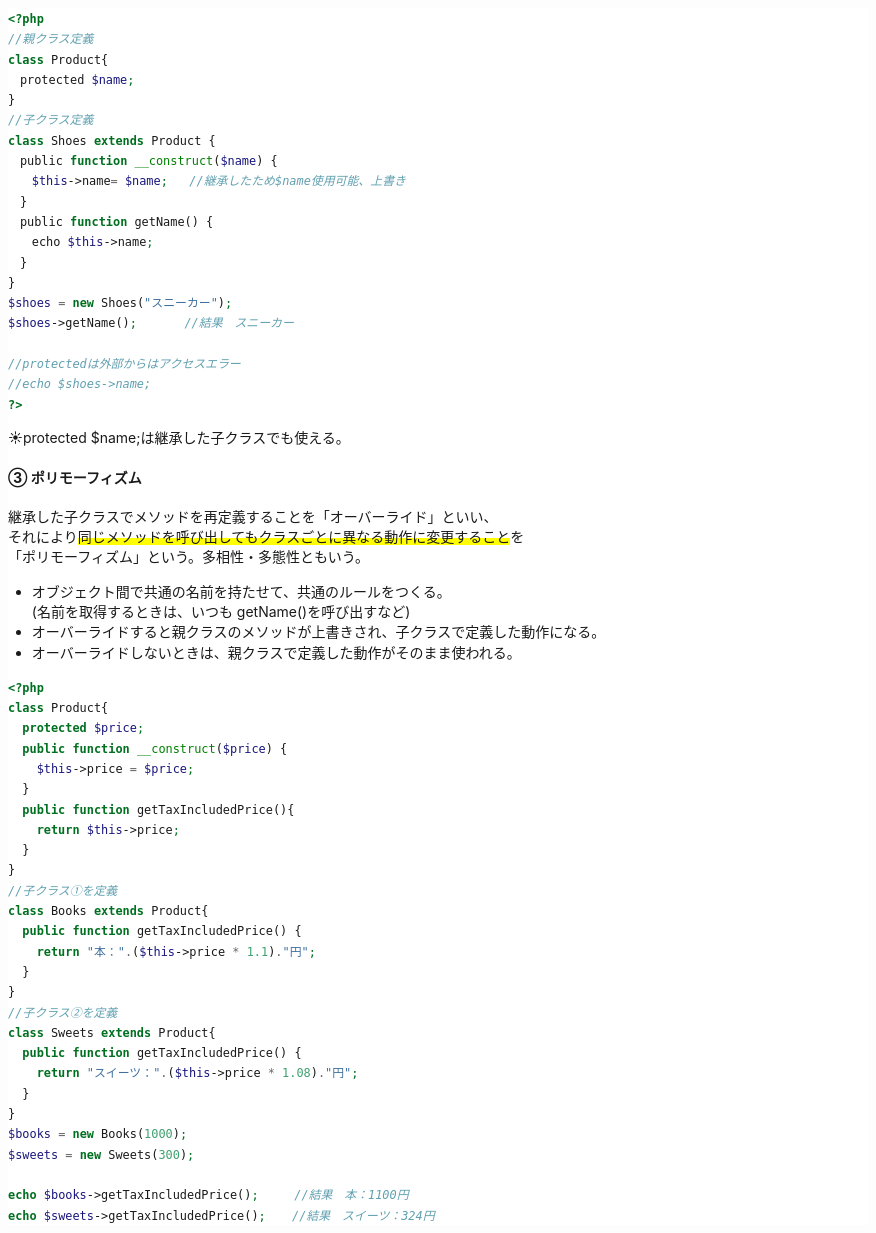 ```php
<?php
//親クラス定義
class Product{
　protected $name;
}
//子クラス定義
class Shoes extends Product {
　public function __construct($name) {
　　$this->name= $name;   //継承したため$name使用可能、上書き
　}
　public function getName() {
　　echo $this->name;　　
　}
}
$shoes = new Shoes("スニーカー");
$shoes->getName();　　　　//結果　スニーカー

//protectedは外部からはアクセスエラー
//echo $shoes->name;
?>

```

☀︎protected $name;は継承した子クラスでも使える。

#### ③ ポリモーフィズム

継承した子クラスでメソッドを再定義することを「オーバーライド」といい、  
それにより<span style="background: linear-gradient(transparent 60%, #ffff00 60%);">同じメソッドを呼び出してもクラスごとに異なる動作に変更すること</span>を  
「ポリモーフィズム」という。多相性・多態性ともいう。

- オブジェクト間で共通の名前を持たせて、共通のルールをつくる。  
  (名前を取得するときは、いつも getName()を呼び出すなど)
- オーバーライドすると親クラスのメソッドが上書きされ、子クラスで定義した動作になる。
- オーバーライドしないときは、親クラスで定義した動作がそのまま使われる。

```php
<?php
class Product{
  protected $price;
  public function __construct($price) {
    $this->price = $price;
  }
  public function getTaxIncludedPrice(){
    return $this->price;
  }
}
//子クラス①を定義
class Books extends Product{
  public function getTaxIncludedPrice() {
    return "本：".($this->price * 1.1)."円";
  }
}
//子クラス②を定義
class Sweets extends Product{
  public function getTaxIncludedPrice() {
    return "スイーツ：".($this->price * 1.08)."円";
  }
}
$books = new Books(1000);
$sweets = new Sweets(300);

echo $books->getTaxIncludedPrice();　　　//結果　本：1100円
echo $sweets->getTaxIncludedPrice(); 　 //結果　スイーツ：324円
```